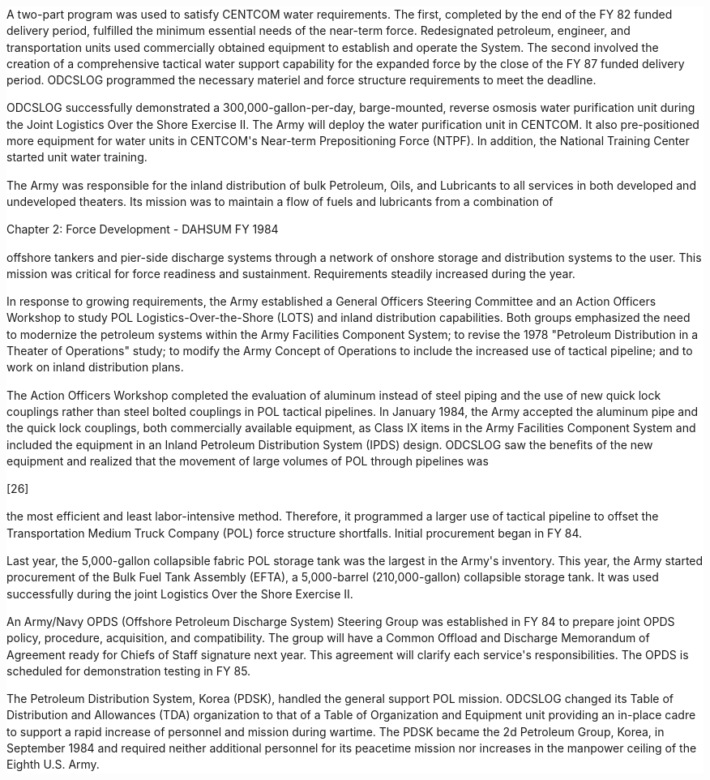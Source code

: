 A two-part program was used to satisfy CENTCOM water requirements. The first, completed by the end of the FY 82 funded delivery period, fulfilled the minimum essential needs of the near-term force. Redesignated petroleum, engineer, and transportation units used commercially obtained equipment to establish and operate the System. The second involved the creation of a comprehensive tactical water support capability for the expanded force by the close of the FY 87 funded delivery period. ODCSLOG programmed the necessary materiel and force structure requirements to meet the deadline.

ODCSLOG successfully demonstrated a 300,000-gallon-per-day, barge-mounted, reverse osmosis water purification unit during the Joint Logistics Over the Shore Exercise II. The Army will deploy the water purification unit in CENTCOM. It also pre-positioned more equipment for water units in CENTCOM's Near-term Prepositioning Force (NTPF). In addition, the National Training Center started unit water training.

The Army was responsible for the inland distribution of bulk Petroleum, Oils, and Lubricants to all services in both developed and undeveloped theaters. Its mission was to maintain a flow of fuels and lubricants from a combination of

Chapter 2: Force Development - DAHSUM FY 1984

offshore tankers and pier-side discharge systems through a network of onshore storage and distribution systems to the user. This mission was critical for force readiness and sustainment. Requirements steadily increased during the year.

In response to growing requirements, the Army established a General Officers Steering Committee and an Action Officers Workshop to study POL Logistics-Over-the-Shore (LOTS) and inland distribution capabilities. Both groups emphasized the need to modernize the petroleum systems within the Army Facilities Component System; to revise the 1978 "Petroleum Distribution in a Theater of Operations" study; to modify the Army Concept of Operations to include the increased use of tactical pipeline; and to work on inland distribution plans.

The Action Officers Workshop completed the evaluation of aluminum instead of steel piping and the use of new quick lock couplings rather than steel bolted couplings in POL tactical pipelines. In January 1984, the Army accepted the aluminum pipe and the quick lock couplings, both commercially available equipment, as Class IX items in the Army Facilities Component System and included the equipment in an Inland Petroleum Distribution System (IPDS) design. ODCSLOG saw the benefits of the new equipment and realized that the movement of large volumes of POL through pipelines was

[26]

the most efficient and least labor-intensive method. Therefore, it programmed a larger use of tactical pipeline to offset the Transportation Medium Truck Company (POL) force structure shortfalls. Initial procurement began in FY 84.

Last year, the 5,000-gallon collapsible fabric POL storage tank was the largest in the Army's inventory. This year, the Army started procurement of the Bulk Fuel Tank Assembly (EFTA), a 5,000-barrel (210,000-gallon) collapsible storage tank. It was used successfully during the joint Logistics Over the Shore Exercise II.

An Army/Navy OPDS (Offshore Petroleum Discharge System) Steering Group was established in FY 84 to prepare joint OPDS policy, procedure, acquisition, and compatibility. The group will have a Common Offload and Discharge Memorandum of Agreement ready for Chiefs of Staff signature next year. This agreement will clarify each service's responsibilities. The OPDS is scheduled for demonstration testing in FY 85.

The Petroleum Distribution System, Korea (PDSK), handled the general support POL mission. ODCSLOG changed its Table of Distribution and Allowances (TDA) organization to that of a Table of Organization and Equipment unit providing an in-place cadre to support a rapid increase of personnel and mission during wartime. The PDSK became the 2d Petroleum Group, Korea, in September 1984 and required neither additional personnel for its peacetime mission nor increases in the manpower ceiling of the Eighth U.S. Army.
